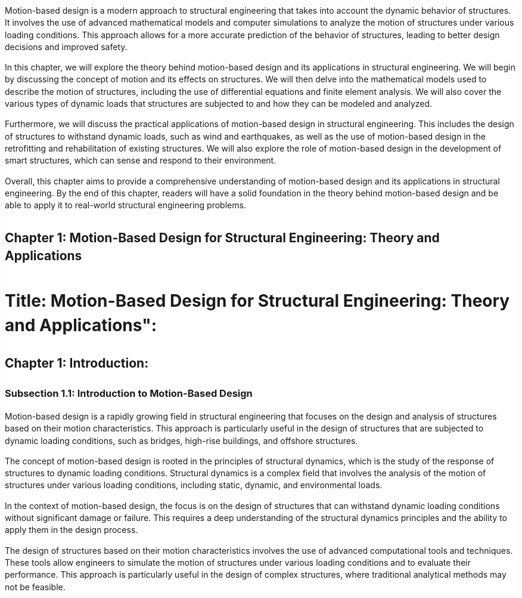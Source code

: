 Motion-based design is a modern approach to structural engineering that takes into account the dynamic behavior of structures. It involves the use of advanced mathematical models and computer simulations to analyze the motion of structures under various loading conditions. This approach allows for a more accurate prediction of the behavior of structures, leading to better design decisions and improved safety.

In this chapter, we will explore the theory behind motion-based design and its applications in structural engineering. We will begin by discussing the concept of motion and its effects on structures. We will then delve into the mathematical models used to describe the motion of structures, including the use of differential equations and finite element analysis. We will also cover the various types of dynamic loads that structures are subjected to and how they can be modeled and analyzed.

Furthermore, we will discuss the practical applications of motion-based design in structural engineering. This includes the design of structures to withstand dynamic loads, such as wind and earthquakes, as well as the use of motion-based design in the retrofitting and rehabilitation of existing structures. We will also explore the role of motion-based design in the development of smart structures, which can sense and respond to their environment.

Overall, this chapter aims to provide a comprehensive understanding of motion-based design and its applications in structural engineering. By the end of this chapter, readers will have a solid foundation in the theory behind motion-based design and be able to apply it to real-world structural engineering problems. 


## Chapter 1: Motion-Based Design for Structural Engineering: Theory and Applications




# Title: Motion-Based Design for Structural Engineering: Theory and Applications":

## Chapter 1: Introduction:

### Subsection 1.1: Introduction to Motion-Based Design

Motion-based design is a rapidly growing field in structural engineering that focuses on the design and analysis of structures based on their motion characteristics. This approach is particularly useful in the design of structures that are subjected to dynamic loading conditions, such as bridges, high-rise buildings, and offshore structures.

The concept of motion-based design is rooted in the principles of structural dynamics, which is the study of the response of structures to dynamic loading conditions. Structural dynamics is a complex field that involves the analysis of the motion of structures under various loading conditions, including static, dynamic, and environmental loads.

In the context of motion-based design, the focus is on the design of structures that can withstand dynamic loading conditions without significant damage or failure. This requires a deep understanding of the structural dynamics principles and the ability to apply them in the design process.

The design of structures based on their motion characteristics involves the use of advanced computational tools and techniques. These tools allow engineers to simulate the motion of structures under various loading conditions and to evaluate their performance. This approach is particularly useful in the design of complex structures, where traditional analytical methods may not be feasible.
